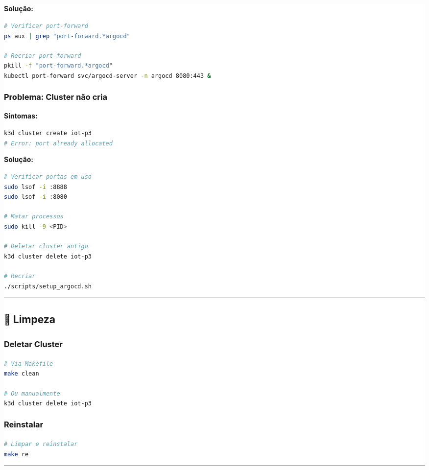 **Solução:**
```bash
# Verificar port-forward
ps aux | grep "port-forward.*argocd"

# Recriar port-forward
pkill -f "port-forward.*argocd"
kubectl port-forward svc/argocd-server -n argocd 8080:443 &
```

### Problema: Cluster não cria

**Sintomas:**
```bash
k3d cluster create iot-p3
# Error: port already allocated
```

**Solução:**
```bash
# Verificar portas em uso
sudo lsof -i :8888
sudo lsof -i :8080

# Matar processos
sudo kill -9 <PID>

# Deletar cluster antigo
k3d cluster delete iot-p3

# Recriar
./scripts/setup_argocd.sh
```

---

## 🧹 Limpeza

### Deletar Cluster

```bash
# Via Makefile
make clean

# Ou manualmente
k3d cluster delete iot-p3
```

### Reinstalar

```bash
# Limpar e reinstalar
make re
```

---